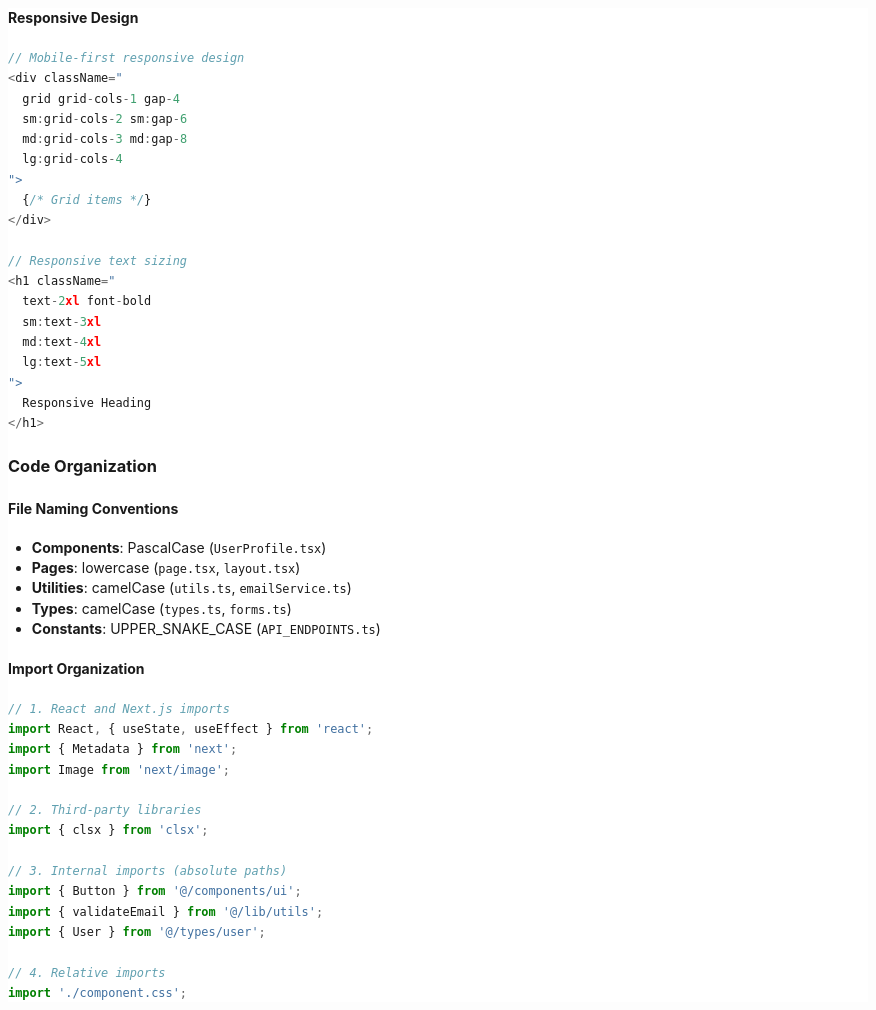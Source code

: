 #### Responsive Design

```typescript
// Mobile-first responsive design
<div className="
  grid grid-cols-1 gap-4
  sm:grid-cols-2 sm:gap-6
  md:grid-cols-3 md:gap-8
  lg:grid-cols-4
">
  {/* Grid items */}
</div>

// Responsive text sizing
<h1 className="
  text-2xl font-bold
  sm:text-3xl
  md:text-4xl
  lg:text-5xl
">
  Responsive Heading
</h1>
```

### Code Organization

#### File Naming Conventions

- **Components**: PascalCase (`UserProfile.tsx`)
- **Pages**: lowercase (`page.tsx`, `layout.tsx`)
- **Utilities**: camelCase (`utils.ts`, `emailService.ts`)
- **Types**: camelCase (`types.ts`, `forms.ts`)
- **Constants**: UPPER_SNAKE_CASE (`API_ENDPOINTS.ts`)

#### Import Organization

```typescript
// 1. React and Next.js imports
import React, { useState, useEffect } from 'react';
import { Metadata } from 'next';
import Image from 'next/image';

// 2. Third-party libraries
import { clsx } from 'clsx';

// 3. Internal imports (absolute paths)
import { Button } from '@/components/ui';
import { validateEmail } from '@/lib/utils';
import { User } from '@/types/user';

// 4. Relative imports
import './component.css';
```
